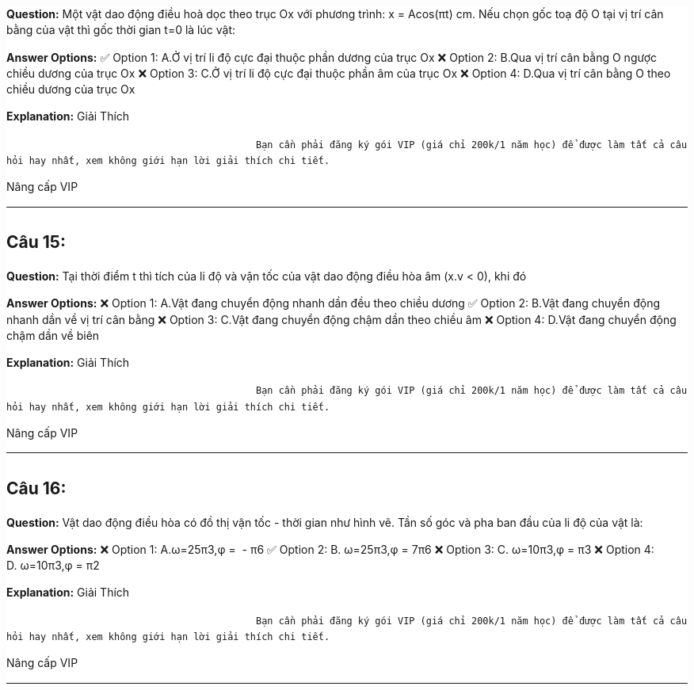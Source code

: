 **Question:** Một vật dao động điều hoà dọc theo trục Ox với phương trình: x = Acos(πt) cm. Nếu chọn gốc toạ độ O tại vị trí cân bằng của vật thì gốc thời gian t=0 là lúc vật:

**Answer Options:**
✅ Option 1: A.Ở vị trí li độ cực đại thuộc phần dương của trục Ox
❌ Option 2: B.Qua vị trí cân bằng O ngược chiều dương của trục Ox
❌ Option 3: C.Ở vị trí li độ cực đại thuộc phần âm của trục Ox
❌ Option 4: D.Qua vị trí cân bằng O theo chiều dương của trục Ox

**Explanation:** Giải Thích




                                                Bạn cần phải đăng ký gói VIP (giá chỉ 200k/1 năm học) để được làm tất cả câu hỏi hay nhất, xem không giới hạn lời giải thích chi tiết.
                                            

Nâng cấp VIP

---

## Câu 15:

**Question:** Tại thời điểm t thì tích của li độ và vận tốc của vật dao động điều hòa âm (x.v < 0), khi đó

**Answer Options:**
❌ Option 1: A.Vật đang chuyển động nhanh dần đều theo chiều dương
✅ Option 2: B.Vật đang chuyển động nhanh dần về vị trí cân bằng
❌ Option 3: C.Vật đang chuyển động chậm dần theo chiều âm
❌ Option 4: D.Vật đang chuyển động chậm dần về biên

**Explanation:** Giải Thích




                                                Bạn cần phải đăng ký gói VIP (giá chỉ 200k/1 năm học) để được làm tất cả câu hỏi hay nhất, xem không giới hạn lời giải thích chi tiết.
                                            

Nâng cấp VIP

---

## Câu 16:

**Question:** Vật dao động điều hòa có đồ thị vận tốc - thời gian như hình vẽ. Tần số góc và pha ban đầu của li độ của vật là:

**Answer Options:**
❌ Option 1: A.ω=25π3,φ =  - π6
✅ Option 2: B. ω=25π3,φ = 7π6
❌ Option 3: C. ω=10π3,φ = π3
❌ Option 4: D. ω=10π3,φ = π2

**Explanation:** Giải Thích




                                                Bạn cần phải đăng ký gói VIP (giá chỉ 200k/1 năm học) để được làm tất cả câu hỏi hay nhất, xem không giới hạn lời giải thích chi tiết.
                                            

Nâng cấp VIP

---

